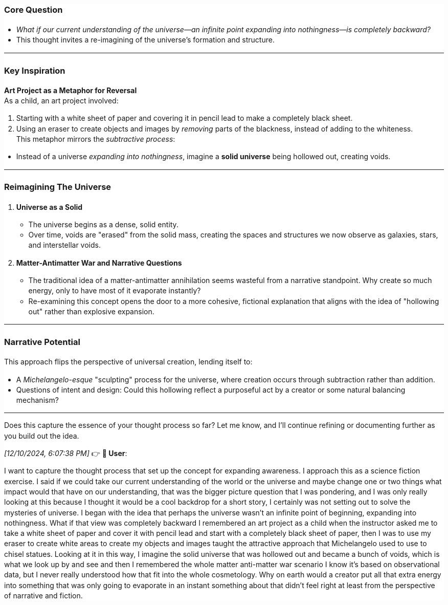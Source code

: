### **Core Question**
- *What if our current understanding of the universe—an infinite point expanding into nothingness—is completely backward?*
- This thought invites a re-imagining of the universe’s formation and structure.

---

### **Key Inspiration**
**Art Project as a Metaphor for Reversal**  
As a child, an art project involved:
1. Starting with a white sheet of paper and covering it in pencil lead to make a completely black sheet.
2. Using an eraser to create objects and images by *removing* parts of the blackness, instead of adding to the whiteness.  
This metaphor mirrors the *subtractive process*:  
- Instead of a universe *expanding into nothingness*, imagine a **solid universe** being hollowed out, creating voids.

---

### **Reimagining The Universe**
1. **Universe as a Solid**  
   - The universe begins as a dense, solid entity.
   - Over time, voids are "erased" from the solid mass, creating the spaces and structures we now observe as galaxies, stars, and interstellar voids.

2. **Matter-Antimatter War and Narrative Questions**  
   - The traditional idea of a matter-antimatter annihilation seems wasteful from a narrative standpoint. Why create so much energy, only to have most of it evaporate instantly?  
   - Re-examining this concept opens the door to a more cohesive, fictional explanation that aligns with the idea of "hollowing out" rather than explosive expansion.

---

### **Narrative Potential**
This approach flips the perspective of universal creation, lending itself to:
- A *Michelangelo-esque* "sculpting" process for the universe, where creation occurs through subtraction rather than addition.
- Questions of intent and design: Could this hollowing reflect a purposeful act by a creator or some natural balancing mechanism?

---

Does this capture the essence of your thought process so far? Let me know, and I’ll continue refining or documenting further as you build out the idea.<br>

<i>[12/10/2024, 6:07:38 PM]</i> 👉 <b>👤 User</b>: 

I want to capture the thought process that set up the concept for expanding awareness. I approach this as a science fiction exercise. I said if we could take our current understanding of the world or the universe and maybe change one or two things what impact would that have on our understanding, that was the bigger picture question that I was pondering, and I was only really looking at this because I thought it would be a cool backdrop for a short story, I certainly was not setting out to solve the mysteries of universe. I began with the idea that perhaps the universe wasn’t an infinite point of beginning, expanding into nothingness. What if that view was completely backward I remembered an art project as a child when the instructor asked me to take a white sheet of paper and cover it with pencil lead and start with a completely black sheet of paper, then I was to use my eraser to create white areas to create my objects and images taught the attractive approach that Michelangelo used to use to chisel statues. Looking at it in this way, I imagine the solid universe that was hollowed out and became a bunch of voids, which is what we look up by and see and then I remembered the whole matter anti-matter war scenario I know it’s based on observational data, but I never really understood how that fit into the whole cosmetology. Why on earth would a creator put all that extra energy into something that was only going to evaporate in an instant something about that didn’t feel right at least from the perspective of narrative and fiction.
